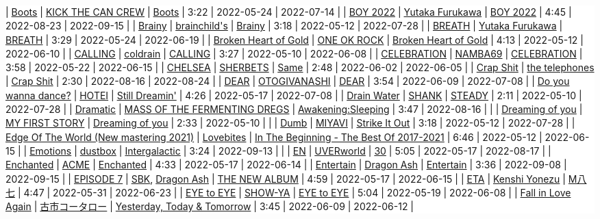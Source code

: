 | [Boots](https://open.spotify.com/track/6Rn05EymASLxmDsQ1gVzIC) | [KICK THE CAN CREW](https://open.spotify.com/artist/5MRAExqyhUPkktT9yWNvIe) | [Boots](https://open.spotify.com/album/29KPfuJS5aQIuucPZn3Pmh) | 3:22 | 2022-05-24 | 2022-07-14 |
| [BOY 2022](https://open.spotify.com/track/0xK0rCpjfmmmdPdbpyfMqg) | [Yutaka Furukawa](https://open.spotify.com/artist/3Iu2yVQq5dCVmmAaAOQ6S1) | [BOY 2022](https://open.spotify.com/album/3PGIfAOfGxRg5jTvZRXC8s) | 4:45 | 2022-08-23 | 2022-09-15 |
| [Brainy](https://open.spotify.com/track/1WgN2szYODur4O2MP9U6F9) | [brainchild's](https://open.spotify.com/artist/1uQnzELUyiex7pt1EpCDtE) | [Brainy](https://open.spotify.com/album/6RAwYJgvKf2WJCgtn4RP0L) | 3:18 | 2022-05-12 | 2022-07-28 |
| [BREATH](https://open.spotify.com/track/1NWqikUVTGltcoddedObxO) | [Yutaka Furukawa](https://open.spotify.com/artist/3Iu2yVQq5dCVmmAaAOQ6S1) | [BREATH](https://open.spotify.com/album/0LwNWDQDwQyRucOKOTCBl2) | 3:29 | 2022-05-24 | 2022-06-19 |
| [Broken Heart of Gold](https://open.spotify.com/track/5DLqCKIi1lquKvGTIjlf6I) | [ONE OK ROCK](https://open.spotify.com/artist/7k73EtZwoPs516ZxE72KsO) | [Broken Heart of Gold](https://open.spotify.com/album/5cL6DxdZ1QRc9VlFkEZdXT) | 4:13 | 2022-05-12 | 2022-06-10 |
| [CALLING](https://open.spotify.com/track/5BJ03eRmkLzu55YOKn4Eb7) | [coldrain](https://open.spotify.com/artist/4pCVGaLWxDe4d8bsjsnmUM) | [CALLING](https://open.spotify.com/album/0TPygxRbXxJluUUnwOOsbN) | 3:27 | 2022-05-10 | 2022-06-08 |
| [CELEBRATION](https://open.spotify.com/track/1eHB8BTIR5OcrMb62Z1bkq) | [NAMBA69](https://open.spotify.com/artist/3ZHCgdbzqHYDjPTVZG87gs) | [CELEBRATION](https://open.spotify.com/album/5grADPBkuCUGm8U55EwOCY) | 3:58 | 2022-05-22 | 2022-06-15 |
| [CHELSEA](https://open.spotify.com/track/4MmBxyUuriLeyMadtKSPE9) | [SHERBETS](https://open.spotify.com/artist/2wDZiOSGlVZbHYSqAeJRW9) | [Same](https://open.spotify.com/album/2mtBzPqV6lOooeyUXMUdiA) | 2:48 | 2022-06-02 | 2022-06-05 |
| [Crap Shit](https://open.spotify.com/track/66KwfIC541C6M7oBUnAAos) | [the telephones](https://open.spotify.com/artist/2wRKaUyXjAYRkelDUugZrQ) | [Crap Shit](https://open.spotify.com/album/63QKzcgMKQ3IBxmyah2pPv) | 2:30 | 2022-08-16 | 2022-08-24 |
| [DEAR](https://open.spotify.com/track/2cFLdP5wBMfc3gycDgEOaw) | [OTOGIVANASHI](https://open.spotify.com/artist/44D2YJddv2yvBrrnCEJrN7) | [DEAR](https://open.spotify.com/album/4OBpKvxYrXgkL3In9SoP5q) | 3:54 | 2022-06-09 | 2022-07-08 |
| [Do you wanna dance?](https://open.spotify.com/track/4M2sfOnI5o3VU6GyYoKPOf) | [HOTEI](https://open.spotify.com/artist/4cShXyYZpvnVZYeE3Oukns) | [Still Dreamin'](https://open.spotify.com/album/470wDFggB1BlolvYXsLFvj) | 4:26 | 2022-05-17 | 2022-07-08 |
| [Drain Water](https://open.spotify.com/track/0zSJONiunE3g3fGjq7W4kv) | [SHANK](https://open.spotify.com/artist/7xx0gYr6iMecpDbSynNzWF) | [STEADY](https://open.spotify.com/album/6a3SLIQtIoOTAUSRXRGq8w) | 2:11 | 2022-05-10 | 2022-07-28 |
| [Dramatic](https://open.spotify.com/track/3pT5vtG177l2jrxpPy76jB) | [MASS OF THE FERMENTING DREGS](https://open.spotify.com/artist/14d5KCX9nprUcxnKIShrr1) | [Awakening:Sleeping](https://open.spotify.com/album/3CtgykVNQgaZ42o6f89PQy) | 3:47 | 2022-08-16 |  |
| [Dreaming of you](https://open.spotify.com/track/61AYCZrkESwuQKUULP0fgF) | [MY FIRST STORY](https://open.spotify.com/artist/6cutt8thPFUICMfxaYerWd) | [Dreaming of you](https://open.spotify.com/album/4QKClAPe6qbAsbioYnC20S) | 2:33 | 2022-05-10 |  |
| [Dumb](https://open.spotify.com/track/2wHdToVrYPjymTvp2Tm2bN) | [MIYAVI](https://open.spotify.com/artist/7sBtBCNVRujQhaHDODkfTN) | [Strike It Out](https://open.spotify.com/album/36NZdT4c4aVOaCmC5swiMs) | 3:18 | 2022-05-12 | 2022-07-28 |
| [Edge Of The World \(New mastering 2021\)](https://open.spotify.com/track/3vxiGWVotDkIkPYPYzDSU5) | [Lovebites](https://open.spotify.com/artist/4H1S8RTYv4vN3SiM5uSZSa) | [In The Beginning \- The Best Of 2017\-2021](https://open.spotify.com/album/4UrV9uJWU2HaLZVpomztEP) | 6:46 | 2022-05-12 | 2022-06-15 |
| [Emotions](https://open.spotify.com/track/4NwBpZ1bR7ltHJbxK20g8E) | [dustbox](https://open.spotify.com/artist/11PVIVQzvdHOrvVmNlkYNZ) | [Intergalactic](https://open.spotify.com/album/0S7tyEpTLYAtAQRB2wYSo2) | 3:24 | 2022-09-13 |  |
| [EN](https://open.spotify.com/track/4uJWArBtdW2vclttyV2eCB) | [UVERworld](https://open.spotify.com/artist/6m14xgA0m3w92UM7ujJgky) | [30](https://open.spotify.com/album/3AWTTsNwOcoRXH5l2VDFg7) | 5:05 | 2022-05-17 | 2022-08-17 |
| [Enchanted](https://open.spotify.com/track/4Qt59YsDr0umqWYiQ8OowQ) | [ACME](https://open.spotify.com/artist/2TYzphz979sCxQxUStlg2Z) | [Enchanted](https://open.spotify.com/album/2HifaapZH6K97MZvHcVuzU) | 4:33 | 2022-05-17 | 2022-06-14 |
| [Entertain](https://open.spotify.com/track/6jxS9Z1610FPfKcT339Kfb) | [Dragon Ash](https://open.spotify.com/artist/2wDlv5Qp9pffOqnO4vdn8L) | [Entertain](https://open.spotify.com/album/2bnZXiHyF1C2F1cMZWn2zX) | 3:36 | 2022-09-08 | 2022-09-15 |
| [EPISODE 7](https://open.spotify.com/track/0UkJuv4tuSYAq07KW2XUUL) | [SBK](https://open.spotify.com/artist/2zHoXYzIEiq5t25A4dqMDD), [Dragon Ash](https://open.spotify.com/artist/2wDlv5Qp9pffOqnO4vdn8L) | [THE NEW ALBUM](https://open.spotify.com/album/1oUP4voVB2HB89sPPsXCzO) | 4:59 | 2022-05-17 | 2022-06-15 |
| [ETA](https://open.spotify.com/track/0XeyTwIqd2GPPcIFpM10IX) | [Kenshi Yonezu](https://open.spotify.com/artist/1snhtMLeb2DYoMOcVbb8iB) | [M八七](https://open.spotify.com/album/6KgGPCceeIHDFldBzttiBu) | 4:47 | 2022-05-31 | 2022-06-23 |
| [EYE to EYE](https://open.spotify.com/track/0ApdoPhuDTvDBhxlidntLz) | [SHOW\-YA](https://open.spotify.com/artist/1GLStwjGJcUvkHGeCVgBEp) | [EYE to EYE](https://open.spotify.com/album/36m3Q9JB4eguQdVAMsS18O) | 5:04 | 2022-05-19 | 2022-06-08 |
| [Fall in Love Again](https://open.spotify.com/track/5no4xNiJ6VeLluO7XVal5Z) | [古市コータロー](https://open.spotify.com/artist/5suI35kgzWE87EsoKCzduV) | [Yesterday, Today & Tomorrow](https://open.spotify.com/album/1KSTsnnx8kNyGPASHaMXbV) | 3:45 | 2022-06-09 | 2022-06-12 |